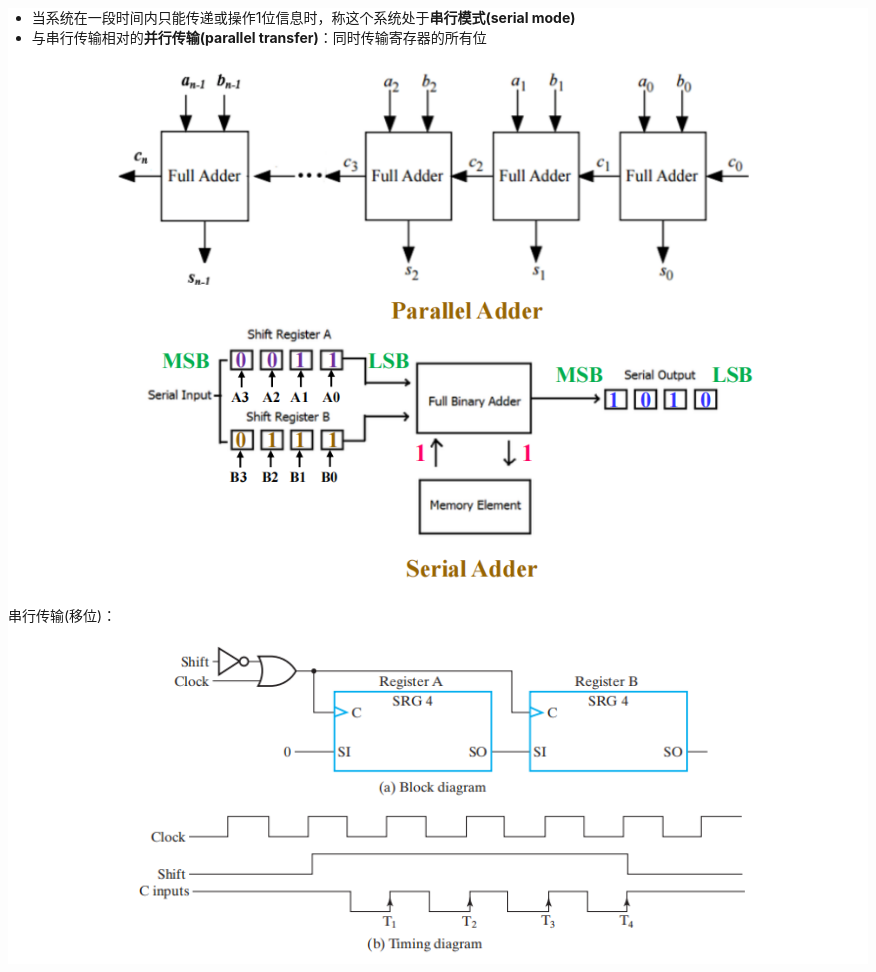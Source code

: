 + 当系统在一段时间内只能传递或操作1位信息时，称这个系统处于**串行模式(serial mode)**
+ 与串行传输相对的**并行传输(parallel transfer)**：同时传输寄存器的所有位

<div style="text-align: center; margin-top: 15px;">
<img src="images/C6/Quicker_20240524_194552.png" width="80%" style="margin: 0 auto;">
</div>

串行传输(移位)：

<div style="text-align: center; margin-top: 15px;">
<img src="images/C6/Quicker_20240525_141326.png" width="80%" style="margin: 0 auto;">
</div>

